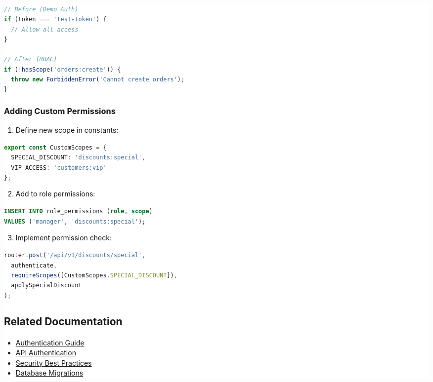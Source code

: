 ```typescript
// Before (Demo Auth)
if (token === 'test-token') {
  // Allow all access
}

// After (RBAC)
if (!hasScope('orders:create')) {
  throw new ForbiddenError('Cannot create orders');
}
```

### Adding Custom Permissions

1. Define new scope in constants:
```typescript
export const CustomScopes = {
  SPECIAL_DISCOUNT: 'discounts:special',
  VIP_ACCESS: 'customers:vip'
};
```

2. Add to role permissions:
```sql
INSERT INTO role_permissions (role, scope) 
VALUES ('manager', 'discounts:special');
```

3. Implement permission check:
```typescript
router.post('/api/v1/discounts/special',
  authenticate,
  requireScopes([CustomScopes.SPECIAL_DISCOUNT]),
  applySpecialDiscount
);
```

## Related Documentation

- [Authentication Guide](./AUTHENTICATION.md)
- [API Authentication](./API_AUTHENTICATION.md)
- [Security Best Practices](./SECURITY.md)
- [Database Migrations](./DATABASE_MIGRATIONS.md)
